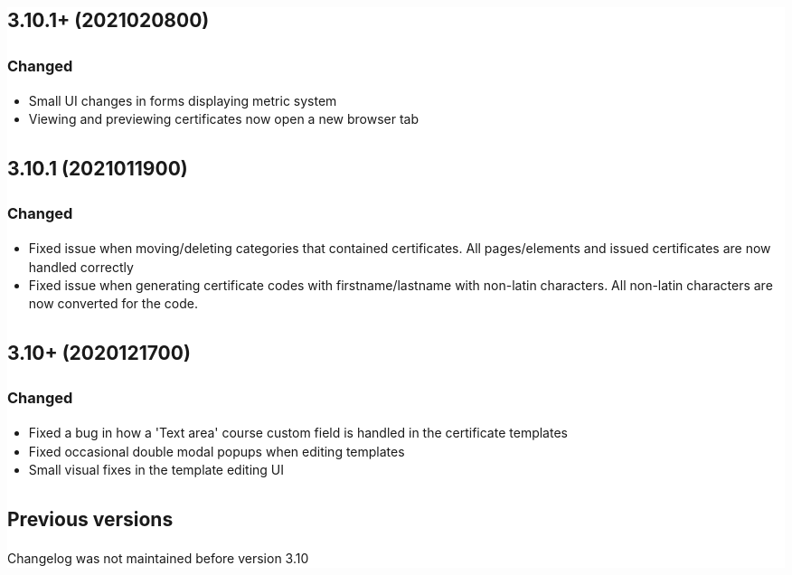 ## 3.10.1+ (2021020800)
### Changed
- Small UI changes in forms displaying metric system
- Viewing and previewing certificates now open a new browser tab

## 3.10.1 (2021011900)
### Changed
- Fixed issue when moving/deleting categories that contained certificates. All pages/elements
  and issued certificates are now handled correctly
- Fixed issue when generating certificate codes with firstname/lastname with non-latin characters.
  All non-latin characters are now converted for the code.

## 3.10+ (2020121700)
### Changed
- Fixed a bug in how a 'Text area' course custom field is handled in the certificate templates
- Fixed occasional double modal popups when editing templates
- Small visual fixes in the template editing UI

## Previous versions
Changelog was not maintained before version 3.10
